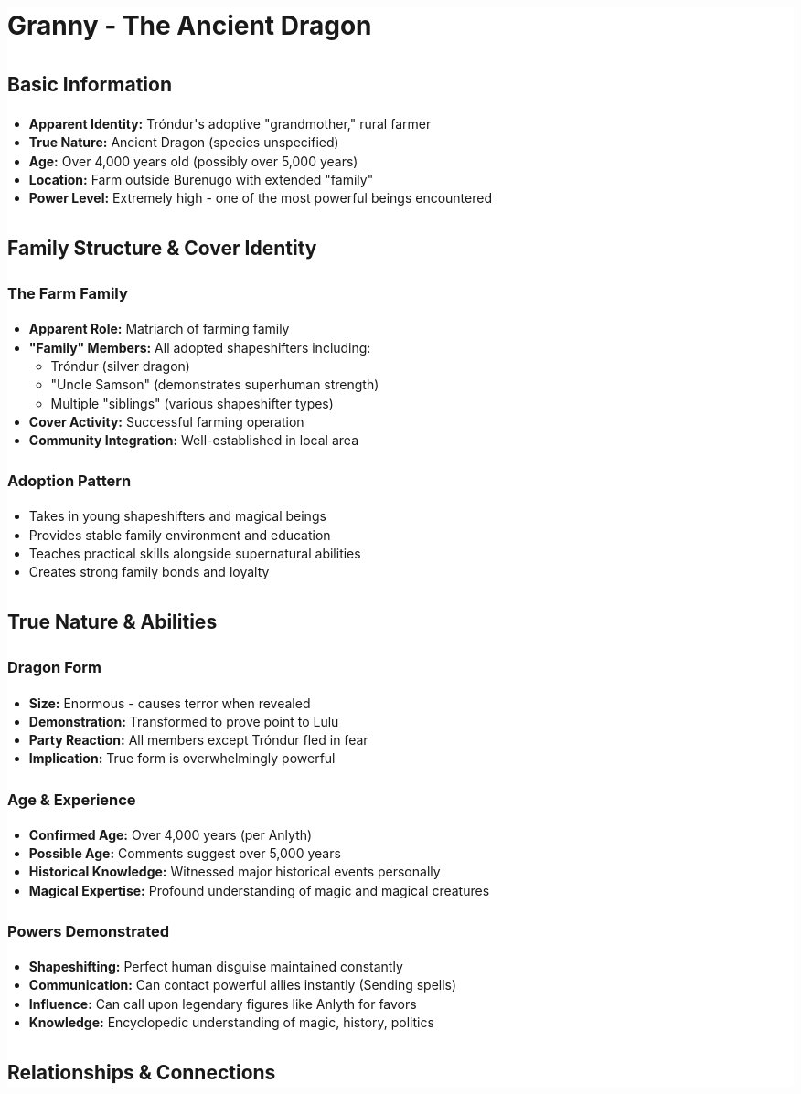 # Granny - The Ancient Dragon

## Basic Information
- **Apparent Identity:** Tróndur's adoptive "grandmother," rural farmer
- **True Nature:** Ancient Dragon (species unspecified)
- **Age:** Over 4,000 years old (possibly over 5,000 years)
- **Location:** Farm outside Burenugo with extended "family"
- **Power Level:** Extremely high - one of the most powerful beings encountered

## Family Structure & Cover Identity

### The Farm Family
- **Apparent Role:** Matriarch of farming family
- **"Family" Members:** All adopted shapeshifters including:
  - Tróndur (silver dragon)
  - "Uncle Samson" (demonstrates superhuman strength)
  - Multiple "siblings" (various shapeshifter types)
- **Cover Activity:** Successful farming operation
- **Community Integration:** Well-established in local area

### Adoption Pattern
- Takes in young shapeshifters and magical beings
- Provides stable family environment and education
- Teaches practical skills alongside supernatural abilities
- Creates strong family bonds and loyalty

## True Nature & Abilities

### Dragon Form
- **Size:** Enormous - causes terror when revealed
- **Demonstration:** Transformed to prove point to Lulu
- **Party Reaction:** All members except Tróndur fled in fear
- **Implication:** True form is overwhelmingly powerful

### Age & Experience
- **Confirmed Age:** Over 4,000 years (per Anlyth)
- **Possible Age:** Comments suggest over 5,000 years
- **Historical Knowledge:** Witnessed major historical events personally
- **Magical Expertise:** Profound understanding of magic and magical creatures

### Powers Demonstrated
- **Shapeshifting:** Perfect human disguise maintained constantly
- **Communication:** Can contact powerful allies instantly (Sending spells)
- **Influence:** Can call upon legendary figures like Anlyth for favors
- **Knowledge:** Encyclopedic understanding of magic, history, politics

## Relationships & Connections
